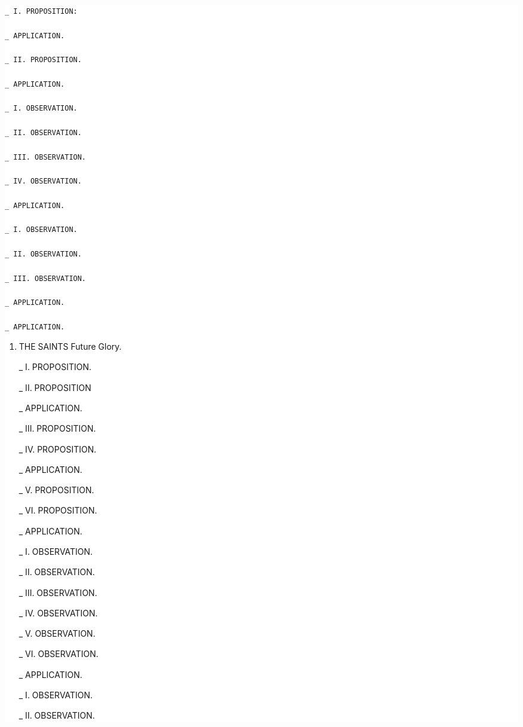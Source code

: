     _ I. PROPOSITION:

    _ APPLICATION.

    _ II. PROPOSITION.

    _ APPLICATION.

    _ I. OBSERVATION.

    _ II. OBSERVATION.

    _ III. OBSERVATION.

    _ IV. OBSERVATION.

    _ APPLICATION.

    _ I. OBSERVATION.

    _ II. OBSERVATION.

    _ III. OBSERVATION.

    _ APPLICATION.

    _ APPLICATION.

1. THE SAINTS Future Glory.

    _ I. PROPOSITION.

    _ II. PROPOSITION

    _ APPLICATION.

    _ III. PROPOSITION.

    _ IV. PROPOSITION.

    _ APPLICATION.

    _ V. PROPOSITION.

    _ VI. PROPOSITION.

    _ APPLICATION.

    _ I. OBSERVATION.

    _ II. OBSERVATION.

    _ III. OBSERVATION.

    _ IV. OBSERVATION.

    _ V. OBSERVATION.

    _ VI. OBSERVATION.

    _ APPLICATION.

    _ I. OBSERVATION.

    _ II. OBSERVATION.
